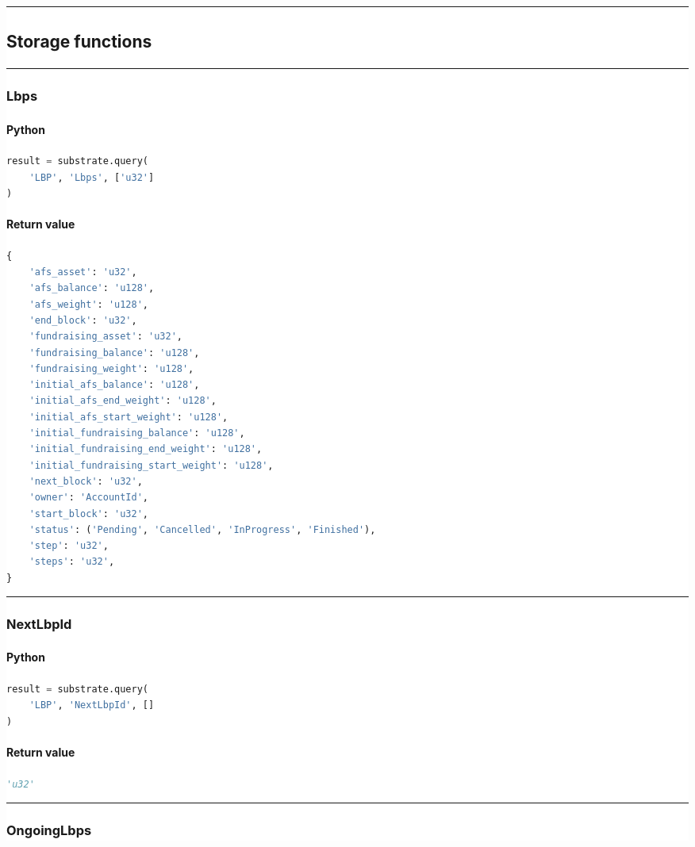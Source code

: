 ---------
## Storage functions

---------
### Lbps

#### Python
```python
result = substrate.query(
    'LBP', 'Lbps', ['u32']
)
```

#### Return value
```python
{
    'afs_asset': 'u32',
    'afs_balance': 'u128',
    'afs_weight': 'u128',
    'end_block': 'u32',
    'fundraising_asset': 'u32',
    'fundraising_balance': 'u128',
    'fundraising_weight': 'u128',
    'initial_afs_balance': 'u128',
    'initial_afs_end_weight': 'u128',
    'initial_afs_start_weight': 'u128',
    'initial_fundraising_balance': 'u128',
    'initial_fundraising_end_weight': 'u128',
    'initial_fundraising_start_weight': 'u128',
    'next_block': 'u32',
    'owner': 'AccountId',
    'start_block': 'u32',
    'status': ('Pending', 'Cancelled', 'InProgress', 'Finished'),
    'step': 'u32',
    'steps': 'u32',
}
```
---------
### NextLbpId

#### Python
```python
result = substrate.query(
    'LBP', 'NextLbpId', []
)
```

#### Return value
```python
'u32'
```
---------
### OngoingLbps

